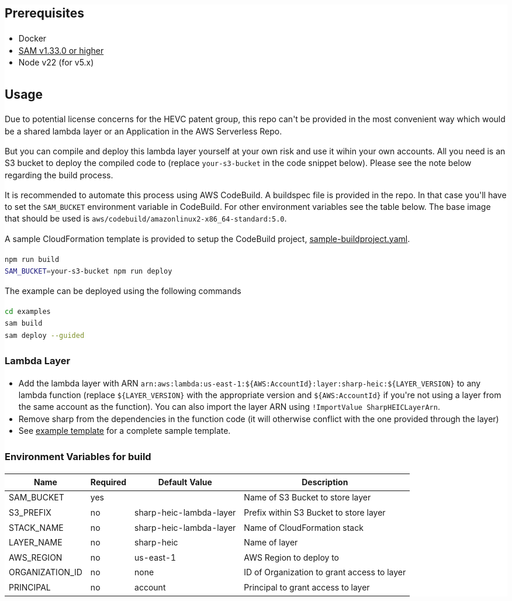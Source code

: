 ## Prerequisites

* Docker
* [SAM v1.33.0 or higher](https://github.com/awsdocs/aws-sam-developer-guide/blob/master/doc_source/serverless-sam-cli-install.md)
* Node v22 (for v5.x)

## Usage

Due to potential license concerns for the HEVC patent group, this repo can't be provided in the most convenient way which would be a shared lambda layer or an Application in the AWS Serverless Repo.

But you can compile and deploy this lambda layer yourself at your own risk and use it wihin your own accounts. All you need is an S3 bucket to deploy the compiled code to (replace `your-s3-bucket` in the code snippet below). Please see the note below regarding the build process.

It is recommended to automate this process using AWS CodeBuild. A buildspec file is provided in the repo. In that case you'll have to set the `SAM_BUCKET` environment variable in CodeBuild. For other environment variables see the table below. The base image that should be used is `aws/codebuild/amazonlinux2-x86_64-standard:5.0`.

A sample CloudFormation template is provided to setup the CodeBuild project, [sample-buildproject.yaml](sample-buildproject.yaml).

```bash
npm run build
SAM_BUCKET=your-s3-bucket npm run deploy
```


The example can be deployed using the following commands
```bash
cd examples
sam build
sam deploy --guided
```

### Lambda Layer
- Add the lambda layer with ARN `arn:aws:lambda:us-east-1:${AWS:AccountId}:layer:sharp-heic:${LAYER_VERSION}` to any lambda function (replace `${LAYER_VERSION}` with the appropriate version and `${AWS:AccountId}` if you're not using a layer from the same account as the function). You can also import the layer ARN using `!ImportValue SharpHEICLayerArn`.
- Remove sharp from the dependencies in the function code (it will otherwise conflict with the one provided through the layer)
- See [example template](examples/sam-template.yaml) for a complete sample template.

### Environment Variables for build
|            Name | Required |           Default Value |                                   Description |
|-----------------|----------|-------------------------|-----------------------------------------------|
|      SAM_BUCKET |      yes |                         | Name of S3 Bucket to store layer              |
|       S3_PREFIX |       no | sharp-heic-lambda-layer | Prefix within S3 Bucket to store layer        |
|      STACK_NAME |       no | sharp-heic-lambda-layer | Name of CloudFormation stack                  |
|      LAYER_NAME |       no |              sharp-heic | Name of layer                                 |
|      AWS_REGION |       no |               us-east-1 | AWS Region to deploy to                       |
| ORGANIZATION_ID |       no |                    none | ID of Organization to grant access to layer   |
|       PRINCIPAL |       no |                 account | Principal to grant access to layer            |
